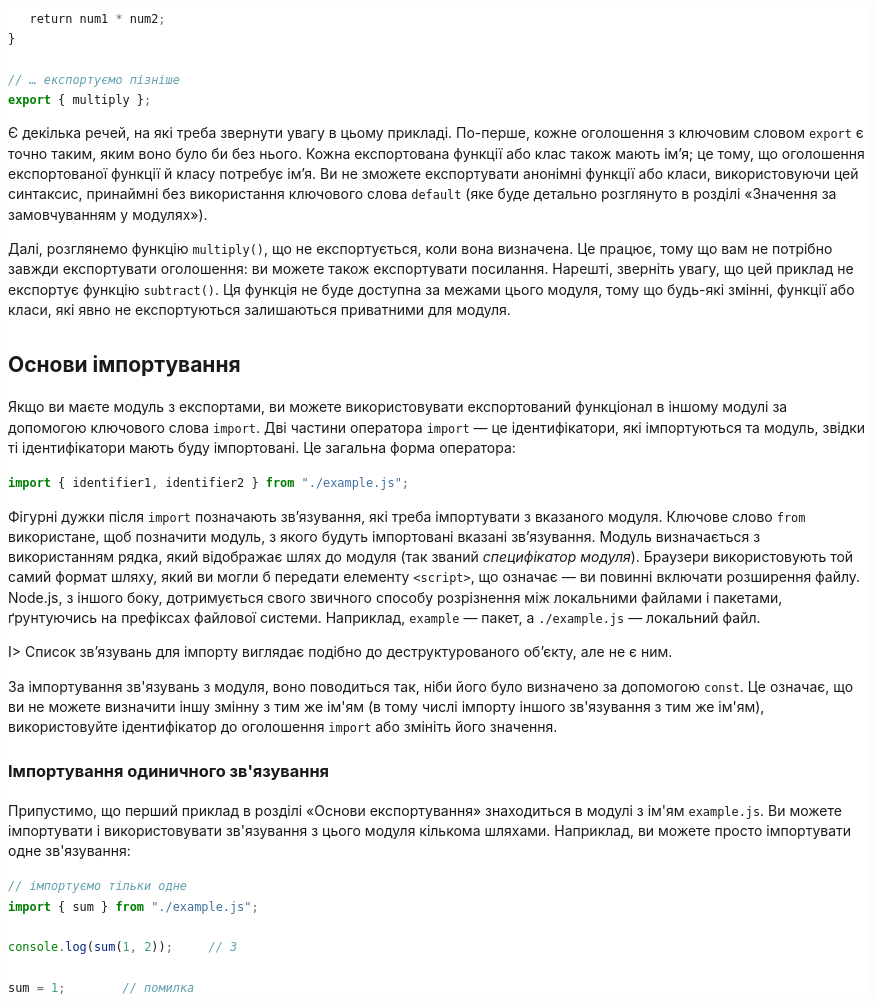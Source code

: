 ```js
   return num1 * num2;
}

// … експортуємо пізніше
export { multiply };
```

Є декілька речей, на які треба звернути увагу в цьому прикладі. По-перше, кожне оголошення з ключовим словом `export` є точно таким, яким воно було би без нього. Кожна експортована функції або клас також мають ім’я; це тому, що оголошення експортованої функції й класу потребує ім’я. Ви не зможете експортувати анонімні функції або класи, використовуючи цей синтаксис, принаймні без використання ключового слова `default` (яке буде детально розглянуто в розділі «Значення за замовчуванням у модулях»).

Далі, розглянемо функцію `multiply()`, що не експортується, коли вона визначена. Це працює, тому що вам не потрібно завжди експортувати оголошення: ви можете також експортувати посилання. Нарешті, зверніть увагу, що цей приклад не експортує функцію `subtract()`. Ця функція не буде доступна за межами цього модуля, тому що будь-які змінні, функції або класи, які явно не експортуються залишаються приватними для модуля.

## Основи імпортування 

Якщо ви маєте модуль з експортами, ви можете використовувати експортований функціонал в іншому модулі за допомогою ключового слова `import`. Дві частини оператора `import` — це ідентифікатори, які імпортуються та модуль, звідки ті ідентифікатори мають буду імпортовані. Це загальна форма оператора:

```js
import { identifier1, identifier2 } from "./example.js";
```

Фігурні дужки після `import` позначають зв’язування, які треба імпортувати з вказаного модуля. Ключове слово `from` використане, щоб позначити модуль, з якого будуть імпортовані вказані зв’язування. Модуль визначається з використанням рядка, який відображає шлях до модуля (так званий *специфікатор модуля*). Браузери використовують той самий формат шляху, який ви могли б передати елементу `<script>`, що означає — ви повинні включати розширення файлу. Node.js, з іншого боку, дотримується свого звичного способу розрізнення між локальними файлами і пакетами, ґрунтуючись на префіксах файлової системи. Наприклад, `example` — пакет, а `./example.js` — локальний файл.

I> Список зв’язувань для імпорту виглядає подібно до деструктурованого об’єкту, але не є ним.

За імпортування зв'язувань з модуля, воно поводиться так, ніби його було визначено за допомогою `const`. Це означає, що ви не можете визначити іншу змінну з тим же ім'ям (в тому числі імпорту іншого зв'язування з тим же ім'ям), використовуйте ідентифікатор до оголошення `import` або змініть його значення.

### Імпортування одиничного зв'язування

Припустимо, що перший приклад в розділі «Основи експортування» знаходиться в модулі з ім'ям `example.js`. Ви можете імпортувати і використовувати зв'язування з цього модуля кількома шляхами. Наприклад, ви можете просто імпортувати одне зв'язування:

```js
// імпортуємо тільки одне
import { sum } from "./example.js";

console.log(sum(1, 2));     // 3

sum = 1;        // помилка
```

